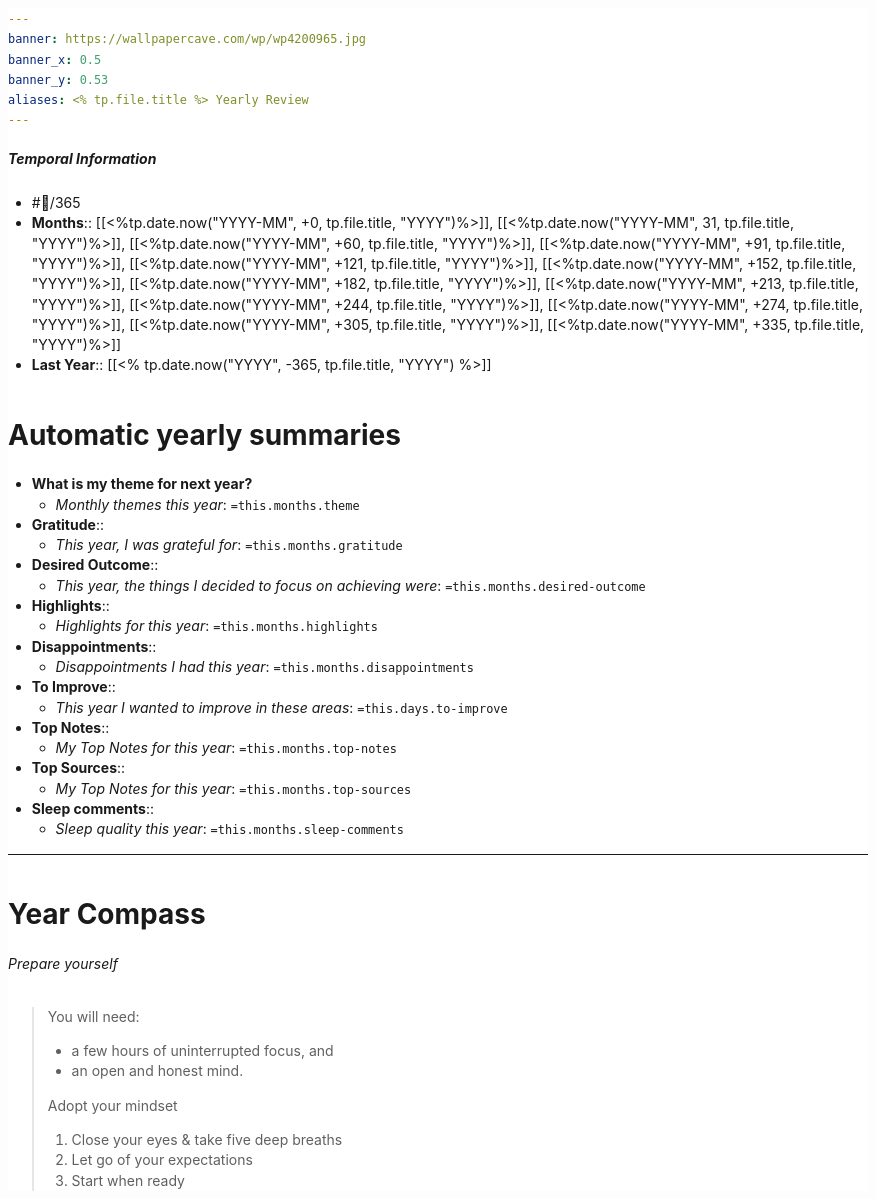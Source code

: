 ```yaml
---
banner: https://wallpapercave.com/wp/wp4200965.jpg
banner_x: 0.5
banner_y: 0.53
aliases: <% tp.file.title %> Yearly Review
---
```

##### Temporal Information
- #📓/365
- **Months**:: [[<%tp.date.now("YYYY-MM", +0, tp.file.title, "YYYY")%>]], [[<%tp.date.now("YYYY-MM", 31, tp.file.title, "YYYY")%>]], [[<%tp.date.now("YYYY-MM", +60, tp.file.title, "YYYY")%>]], [[<%tp.date.now("YYYY-MM", +91, tp.file.title, "YYYY")%>]], [[<%tp.date.now("YYYY-MM", +121, tp.file.title, "YYYY")%>]], [[<%tp.date.now("YYYY-MM", +152, tp.file.title, "YYYY")%>]], [[<%tp.date.now("YYYY-MM", +182, tp.file.title, "YYYY")%>]], [[<%tp.date.now("YYYY-MM", +213, tp.file.title, "YYYY")%>]], [[<%tp.date.now("YYYY-MM", +244, tp.file.title, "YYYY")%>]], [[<%tp.date.now("YYYY-MM", +274, tp.file.title, "YYYY")%>]], [[<%tp.date.now("YYYY-MM", +305, tp.file.title, "YYYY")%>]], [[<%tp.date.now("YYYY-MM", +335, tp.file.title, "YYYY")%>]]
- **Last Year**:: [[<% tp.date.now("YYYY", -365, tp.file.title, "YYYY") %>]]

# Automatic yearly summaries
- **What is my theme for next year?**
	- *Monthly themes this year*: `=this.months.theme`
- **Gratitude**::
	- *This year, I was grateful for*: `=this.months.gratitude`
- **Desired Outcome**::
	- *This year, the things I decided to focus on achieving were*: `=this.months.desired-outcome`
- **Highlights**:: 
	- *Highlights for this year*: `=this.months.highlights`
- **Disappointments**:: 
	- *Disappointments I had this year*: `=this.months.disappointments`
- **To Improve**:: 
	- *This year I wanted to improve in these areas*: `=this.days.to-improve`
- **Top Notes**:: 
	- *My Top Notes for this year*: `=this.months.top-notes`
- **Top Sources**:: 
	- *My Top Notes for this year*: `=this.months.top-sources` 
- **Sleep comments**::
	- *Sleep quality this year*: `=this.months.sleep-comments` 

---

# Year Compass
###### Prepare yourself
> You will need:
> - a few hours of uninterrupted focus, and 
> - an open and honest mind. 
>
> Adopt your mindset
> 1. Close your eyes & take five deep breaths
> 2. Let go of your expectations 
> 3. Start when ready
